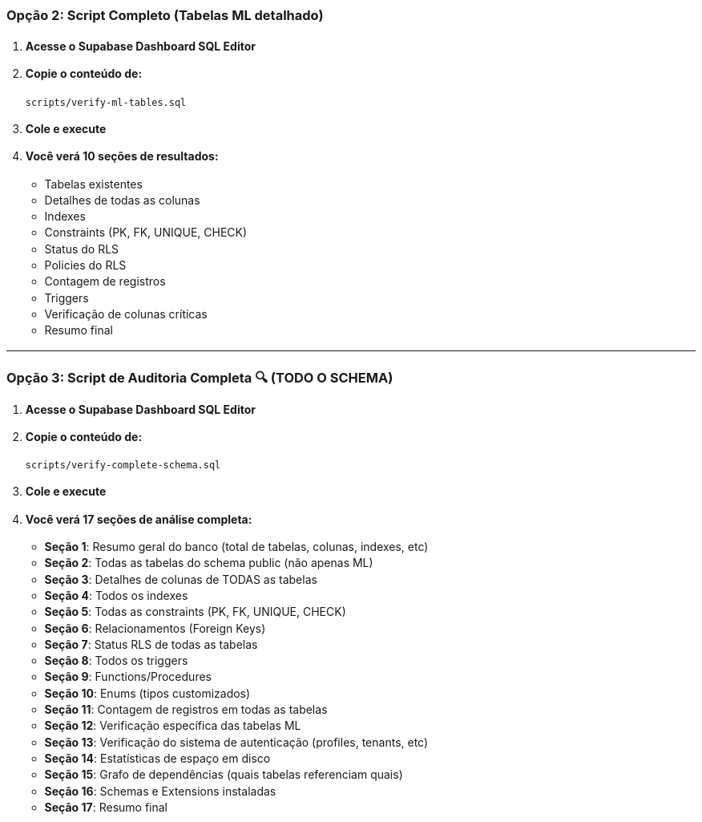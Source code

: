 
### Opção 2: Script Completo (Tabelas ML detalhado)

1. **Acesse o Supabase Dashboard SQL Editor**

2. **Copie o conteúdo de:**

   ```
   scripts/verify-ml-tables.sql
   ```

3. **Cole e execute**

4. **Você verá 10 seções de resultados:**
   - Tabelas existentes
   - Detalhes de todas as colunas
   - Indexes
   - Constraints (PK, FK, UNIQUE, CHECK)
   - Status do RLS
   - Policies do RLS
   - Contagem de registros
   - Triggers
   - Verificação de colunas críticas
   - Resumo final

---

### Opção 3: Script de Auditoria Completa 🔍 (TODO O SCHEMA)

1. **Acesse o Supabase Dashboard SQL Editor**

2. **Copie o conteúdo de:**

   ```
   scripts/verify-complete-schema.sql
   ```

3. **Cole e execute**

4. **Você verá 17 seções de análise completa:**
   - **Seção 1**: Resumo geral do banco (total de tabelas, colunas, indexes, etc)
   - **Seção 2**: Todas as tabelas do schema public (não apenas ML)
   - **Seção 3**: Detalhes de colunas de TODAS as tabelas
   - **Seção 4**: Todos os indexes
   - **Seção 5**: Todas as constraints (PK, FK, UNIQUE, CHECK)
   - **Seção 6**: Relacionamentos (Foreign Keys)
   - **Seção 7**: Status RLS de todas as tabelas
   - **Seção 8**: Todos os triggers
   - **Seção 9**: Functions/Procedures
   - **Seção 10**: Enums (tipos customizados)
   - **Seção 11**: Contagem de registros em todas as tabelas
   - **Seção 12**: Verificação específica das tabelas ML
   - **Seção 13**: Verificação do sistema de autenticação (profiles, tenants, etc)
   - **Seção 14**: Estatísticas de espaço em disco
   - **Seção 15**: Grafo de dependências (quais tabelas referenciam quais)
   - **Seção 16**: Schemas e Extensions instaladas
   - **Seção 17**: Resumo final
